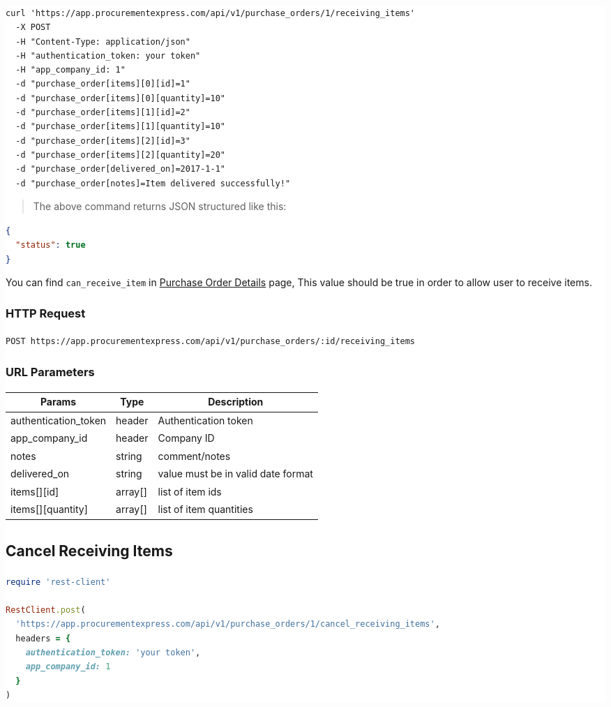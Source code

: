 ```shell
curl 'https://app.procurementexpress.com/api/v1/purchase_orders/1/receiving_items'
  -X POST
  -H "Content-Type: application/json"
  -H "authentication_token: your token"
  -H "app_company_id: 1"
  -d "purchase_order[items][0][id]=1"
  -d "purchase_order[items][0][quantity]=10"
  -d "purchase_order[items][1][id]=2"
  -d "purchase_order[items][1][quantity]=10"
  -d "purchase_order[items][2][id]=3"
  -d "purchase_order[items][2][quantity]=20"
  -d "purchase_order[delivered_on]=2017-1-1"
  -d "purchase_order[notes]=Item delivered successfully!"
```

> The above command returns JSON structured like this:

```json
{
  "status": true
}
```

You can find `can_receive_item` in [Purchase Order Details](/slate/#get-purchase-order-details)
page, This value should be true in order to allow user to receive items.

### HTTP Request

`POST https://app.procurementexpress.com/api/v1/purchase_orders/:id/receiving_items`

### URL Parameters

| Params               | Type    | Description                        |
| -------------------- | ------- | ---------------------------------- |
| authentication_token | header  | Authentication token               |
| app_company_id       | header  | Company ID                         |
| notes                | string  | comment/notes                      |
| delivered_on         | string  | value must be in valid date format |
| items[][id]          | array[] | list of item ids                   |
| items[][quantity]    | array[] | list of item quantities            |

## Cancel Receiving Items

```ruby
require 'rest-client'

RestClient.post(
  'https://app.procurementexpress.com/api/v1/purchase_orders/1/cancel_receiving_items',
  headers = {
    authentication_token: 'your token',
    app_company_id: 1
  }
)
```
